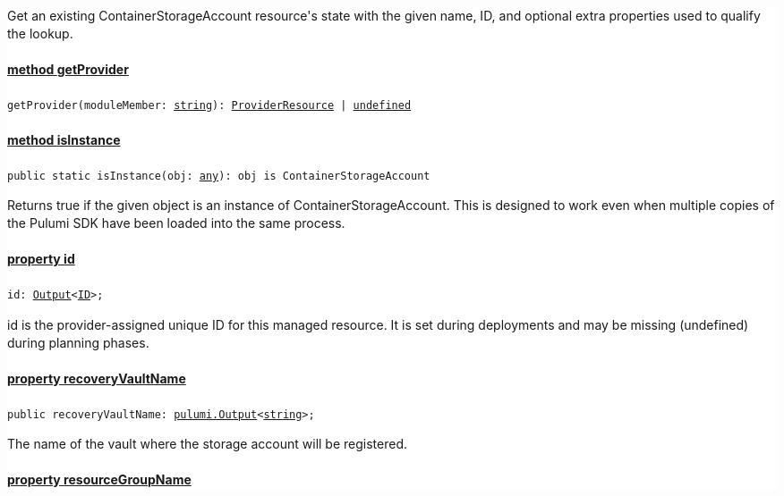 
Get an existing ContainerStorageAccount resource's state with the given name, ID, and optional extra
properties used to qualify the lookup.

<h4 class="pdoc-member-header" id="ContainerStorageAccount-getProvider">
<a class="pdoc-child-name" href="https://github.com/pulumi/pulumi-azure/blob/{{< param git_sha >}}/sdk/nodejs/backup/containerStorageAccount.ts#L15">method <b>getProvider</b></a>
</h4>


<pre class="highlight"><code><span class='kd'></span>getProvider(moduleMember: <span class='kd'><a href='https://developer.mozilla.org/en-US/docs/Web/JavaScript/Reference/Global_Objects/String'>string</a></span>): <a href='/docs/reference/pkg/nodejs/pulumi/pulumi/#ProviderResource'>ProviderResource</a> | <span class='kd'><a href='https://developer.mozilla.org/en-US/docs/Web/JavaScript/Reference/Global_Objects/undefined'>undefined</a></span></code></pre>

<h4 class="pdoc-member-header" id="ContainerStorageAccount-isInstance">
<a class="pdoc-child-name" href="https://github.com/pulumi/pulumi-azure/blob/{{< param git_sha >}}/sdk/nodejs/backup/containerStorageAccount.ts#L35">method <b>isInstance</b></a>
</h4>


<pre class="highlight"><code><span class='kd'>public static </span>isInstance(obj: <span class='kd'><a href='https://www.typescriptlang.org/docs/handbook/basic-types.html#any'>any</a></span>): obj is ContainerStorageAccount</code></pre>


Returns true if the given object is an instance of ContainerStorageAccount.  This is designed to work even
when multiple copies of the Pulumi SDK have been loaded into the same process.

<h4 class="pdoc-member-header" id="ContainerStorageAccount-id">
<a class="pdoc-child-name" href="https://github.com/pulumi/pulumi-azure/blob/{{< param git_sha >}}/sdk/nodejs/backup/containerStorageAccount.ts#L15">property <b>id</b></a>
</h4>

<pre class="highlight"><code><span class='kd'></span>id: <a href='/docs/reference/pkg/nodejs/pulumi/pulumi/#Output'>Output</a>&lt;<a href='/docs/reference/pkg/nodejs/pulumi/pulumi/#ID'>ID</a>&gt;;</code></pre>

id is the provider-assigned unique ID for this managed resource.  It is set during
deployments and may be missing (undefined) during planning phases.

<h4 class="pdoc-member-header" id="ContainerStorageAccount-recoveryVaultName">
<a class="pdoc-child-name" href="https://github.com/pulumi/pulumi-azure/blob/{{< param git_sha >}}/sdk/nodejs/backup/containerStorageAccount.ts#L45">property <b>recoveryVaultName</b></a>
</h4>

<pre class="highlight"><code><span class='kd'>public </span>recoveryVaultName: <a href='/docs/reference/pkg/nodejs/pulumi/pulumi/#Output'>pulumi.Output</a>&lt;<span class='kd'><a href='https://developer.mozilla.org/en-US/docs/Web/JavaScript/Reference/Global_Objects/String'>string</a></span>&gt;;</code></pre>

The name of the vault where the storage account will be registered.

<h4 class="pdoc-member-header" id="ContainerStorageAccount-resourceGroupName">
<a class="pdoc-child-name" href="https://github.com/pulumi/pulumi-azure/blob/{{< param git_sha >}}/sdk/nodejs/backup/containerStorageAccount.ts#L49">property <b>resourceGroupName</b></a>
</h4>
